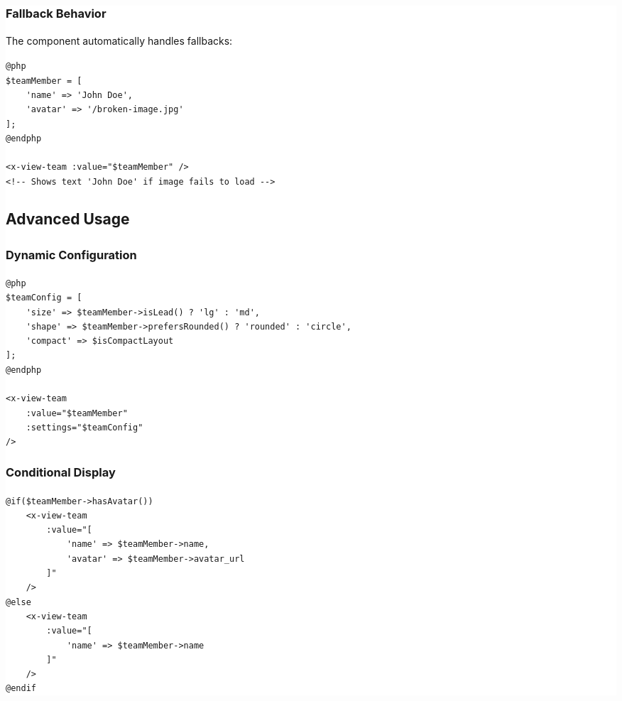 ### Fallback Behavior

The component automatically handles fallbacks:

```blade
@php
$teamMember = [
    'name' => 'John Doe',
    'avatar' => '/broken-image.jpg'
];
@endphp

<x-view-team :value="$teamMember" />
<!-- Shows text 'John Doe' if image fails to load -->
```

## Advanced Usage

### Dynamic Configuration

```blade
@php
$teamConfig = [
    'size' => $teamMember->isLead() ? 'lg' : 'md',
    'shape' => $teamMember->prefersRounded() ? 'rounded' : 'circle',
    'compact' => $isCompactLayout
];
@endphp

<x-view-team 
    :value="$teamMember" 
    :settings="$teamConfig" 
/>
```

### Conditional Display

```blade
@if($teamMember->hasAvatar())
    <x-view-team 
        :value="[
            'name' => $teamMember->name,
            'avatar' => $teamMember->avatar_url
        ]" 
    />
@else
    <x-view-team 
        :value="[
            'name' => $teamMember->name
        ]" 
    />
@endif
```
